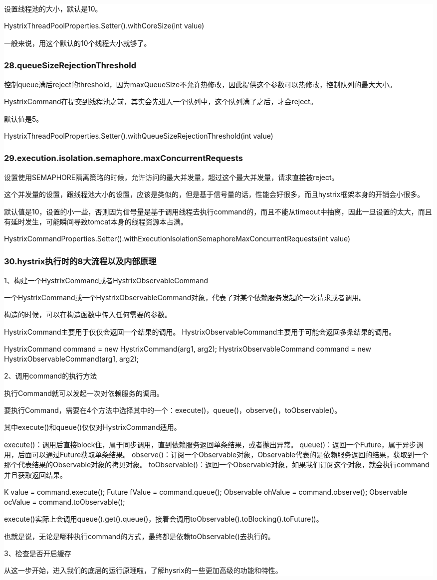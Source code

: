 设置线程池的大小，默认是10。

HystrixThreadPoolProperties.Setter().withCoreSize(int value)

一般来说，用这个默认的10个线程大小就够了。

### 28.queueSizeRejectionThreshold

控制queue满后reject的threshold，因为maxQueueSize不允许热修改，因此提供这个参数可以热修改，控制队列的最大大小。

HystrixCommand在提交到线程池之前，其实会先进入一个队列中，这个队列满了之后，才会reject。

默认值是5。

HystrixThreadPoolProperties.Setter().withQueueSizeRejectionThreshold(int value)

### 29.execution.isolation.semaphore.maxConcurrentRequests

设置使用SEMAPHORE隔离策略的时候，允许访问的最大并发量，超过这个最大并发量，请求直接被reject。

这个并发量的设置，跟线程池大小的设置，应该是类似的，但是基于信号量的话，性能会好很多，而且hystrix框架本身的开销会小很多。

默认值是10，设置的小一些，否则因为信号量是基于调用线程去执行command的，而且不能从timeout中抽离，因此一旦设置的太大，而且有延时发生，可能瞬间导致tomcat本身的线程资源本占满。

HystrixCommandProperties.Setter().withExecutionIsolationSemaphoreMaxConcurrentRequests(int value)

### 30.hystrix执行时的8大流程以及内部原理

1、构建一个HystrixCommand或者HystrixObservableCommand

一个HystrixCommand或一个HystrixObservableCommand对象，代表了对某个依赖服务发起的一次请求或者调用。

构造的时候，可以在构造函数中传入任何需要的参数。

HystrixCommand主要用于仅仅会返回一个结果的调用。 HystrixObservableCommand主要用于可能会返回多条结果的调用。

HystrixCommand command = new HystrixCommand(arg1, arg2); HystrixObservableCommand command = new HystrixObservableCommand(arg1, arg2);

2、调用command的执行方法

执行Command就可以发起一次对依赖服务的调用。

要执行Command，需要在4个方法中选择其中的一个：execute()，queue()，observe()，toObservable()。

其中execute()和queue()仅仅对HystrixCommand适用。

execute()：调用后直接block住，属于同步调用，直到依赖服务返回单条结果，或者抛出异常。 queue()：返回一个Future，属于异步调用，后面可以通过Future获取单条结果。 observe()：订阅一个Observable对象，Observable代表的是依赖服务返回的结果，获取到一个那个代表结果的Observable对象的拷贝对象。 toObservable()：返回一个Observable对象，如果我们订阅这个对象，就会执行command并且获取返回结果。

K value = command.execute(); Future<K> fValue = command.queue(); Observable<K> ohValue = command.observe(); Observable<K> ocValue = command.toObservable();

execute()实际上会调用queue().get().queue()，接着会调用toObservable().toBlocking().toFuture()。

也就是说，无论是哪种执行command的方式，最终都是依赖toObservable()去执行的。

3、检查是否开启缓存

从这一步开始，进入我们的底层的运行原理啦，了解hysrix的一些更加高级的功能和特性。
